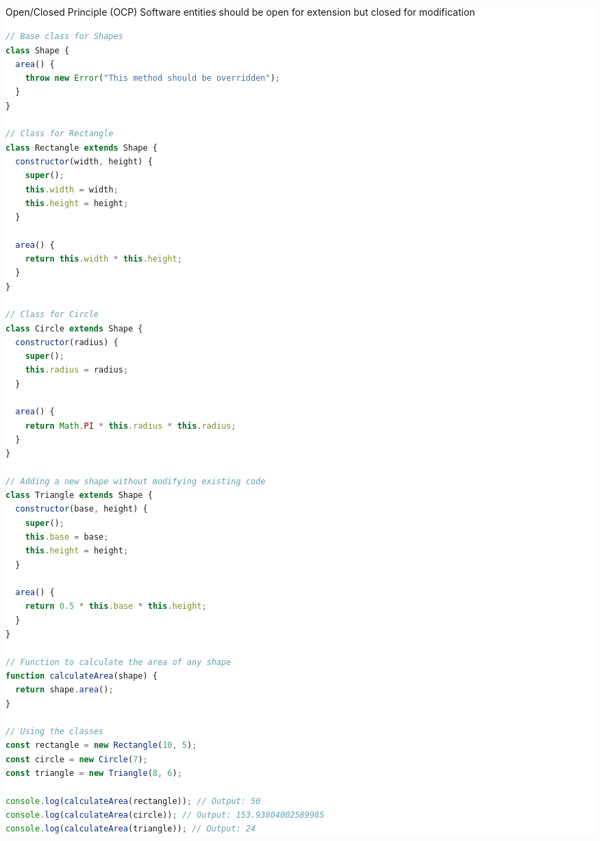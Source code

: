 Open/Closed Principle (OCP)
Software entities should be open for extension but closed for modification

```js
// Base class for Shapes
class Shape {
  area() {
    throw new Error("This method should be overridden");
  }
}

// Class for Rectangle
class Rectangle extends Shape {
  constructor(width, height) {
    super();
    this.width = width;
    this.height = height;
  }

  area() {
    return this.width * this.height;
  }
}

// Class for Circle
class Circle extends Shape {
  constructor(radius) {
    super();
    this.radius = radius;
  }

  area() {
    return Math.PI * this.radius * this.radius;
  }
}

// Adding a new shape without modifying existing code
class Triangle extends Shape {
  constructor(base, height) {
    super();
    this.base = base;
    this.height = height;
  }

  area() {
    return 0.5 * this.base * this.height;
  }
}

// Function to calculate the area of any shape
function calculateArea(shape) {
  return shape.area();
}

// Using the classes
const rectangle = new Rectangle(10, 5);
const circle = new Circle(7);
const triangle = new Triangle(8, 6);

console.log(calculateArea(rectangle)); // Output: 50
console.log(calculateArea(circle)); // Output: 153.93804002589985
console.log(calculateArea(triangle)); // Output: 24
```
